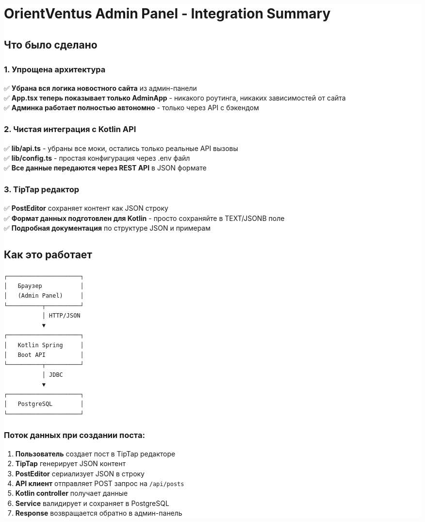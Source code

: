 # OrientVentus Admin Panel - Integration Summary

## Что было сделано

### 1. Упрощена архитектура

✅ **Убрана вся логика новостного сайта** из админ-панели  
✅ **App.tsx теперь показывает только AdminApp** - никакого роутинга, никаких зависимостей от сайта  
✅ **Админка работает полностью автономно** - только через API с бэкендом

### 2. Чистая интеграция с Kotlin API

✅ **lib/api.ts** - убраны все моки, остались только реальные API вызовы  
✅ **lib/config.ts** - простая конфигурация через .env файл  
✅ **Все данные передаются через REST API** в JSON формате

### 3. TipTap редактор

✅ **PostEditor** сохраняет контент как JSON строку  
✅ **Формат данных подготовлен для Kotlin** - просто сохраняйте в TEXT/JSONB поле  
✅ **Подробная документация** по структуре JSON и примерам

## Как это работает

```
┌─────────────────────┐
│   Браузер           │
│   (Admin Panel)     │
└──────────┬──────────┘
           │ HTTP/JSON
           ▼
┌─────────────────────┐
│   Kotlin Spring     │
│   Boot API          │
└──────────┬──────────┘
           │ JDBC
           ▼
┌─────────────────────┐
│   PostgreSQL        │
└─────────────────────┘
```

### Поток данных при создании поста:

1. **Пользователь** создает пост в TipTap редакторе
2. **TipTap** генерирует JSON контент
3. **PostEditor** сериализует JSON в строку
4. **API клиент** отправляет POST запрос на `/api/posts`
5. **Kotlin controller** получает данные
6. **Service** валидирует и сохраняет в PostgreSQL
7. **Response** возвращается обратно в админ-панель
